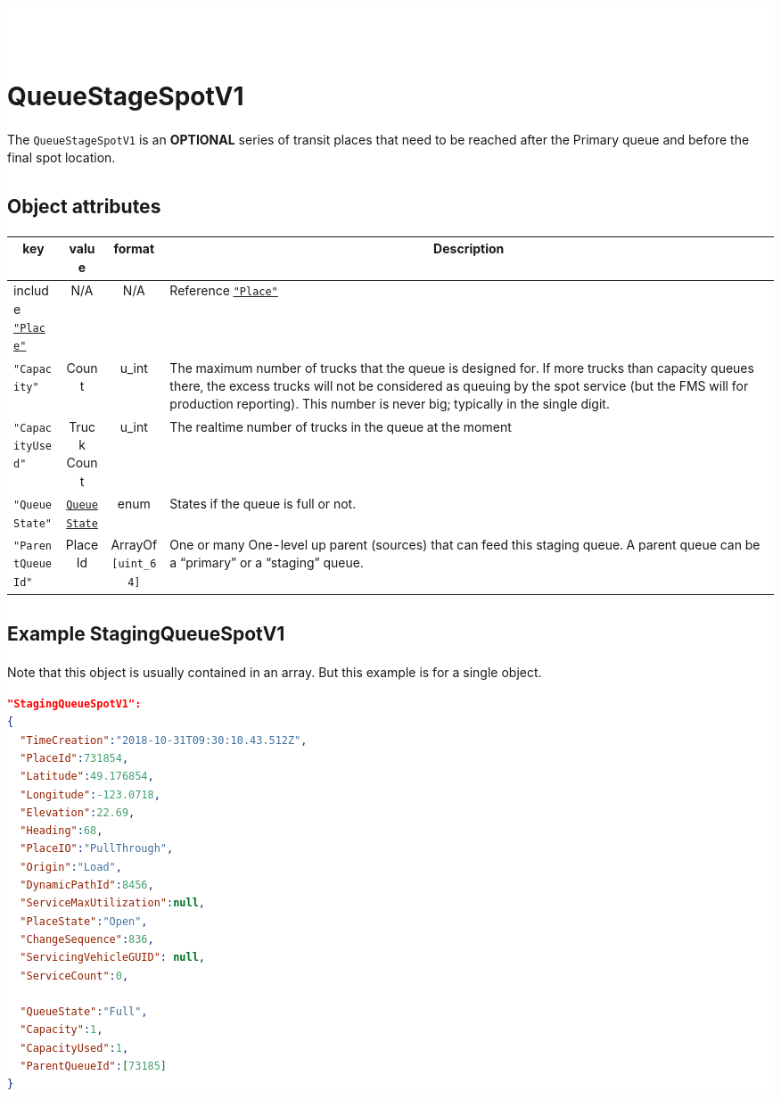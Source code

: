 
<br><br>

# QueueStageSpotV1

The `QueueStageSpotV1` is an **OPTIONAL** series of transit places that need to be reached after the Primary queue and before the final spot location.


## Object attributes
|key |value |format | Description|
|---|:---:|:---:|---|
|include <br>[`"Place"`](#place-attributes)|N/A|N/A| Reference [`"Place"`](#place-attributes)|
|`"Capacity"`| Count|u_int|The maximum number of trucks that the queue is designed for.  If more trucks than capacity queues there, the excess trucks will not be considered as queuing by the spot service (but the FMS will for production reporting).  This number is never big;  typically in the single digit.|
|`"CapacityUsed"`| Truck Count |u_int|The realtime number of trucks in the queue at the moment|
|`"QueueState"`|[`QueueState`](enum_Place.md#queuestate-enumeration)|enum|States if the queue is full or not.|
|``"ParentQueueId"``| PlaceId |ArrayOf `[uint_64]` |One or many One-level up parent (sources) that can feed this staging queue.  A parent queue can be a “primary” or a “staging” queue.|


## Example StagingQueueSpotV1
Note that this object is usually contained in an array.  But this example is for a single object.
```json
"StagingQueueSpotV1":
{
  "TimeCreation":"2018-10-31T09:30:10.43.512Z",
  "PlaceId":731854,
  "Latitude":49.176854,
  "Longitude":-123.0718,
  "Elevation":22.69,
  "Heading":68,
  "PlaceIO":"PullThrough",
  "Origin":"Load",
  "DynamicPathId":8456,
  "ServiceMaxUtilization":null,
  "PlaceState":"Open",
  "ChangeSequence":836,
  "ServicingVehicleGUID": null,
  "ServiceCount":0,

  "QueueState":"Full",
  "Capacity":1,
  "CapacityUsed":1,
  "ParentQueueId":[73185]
}

```
